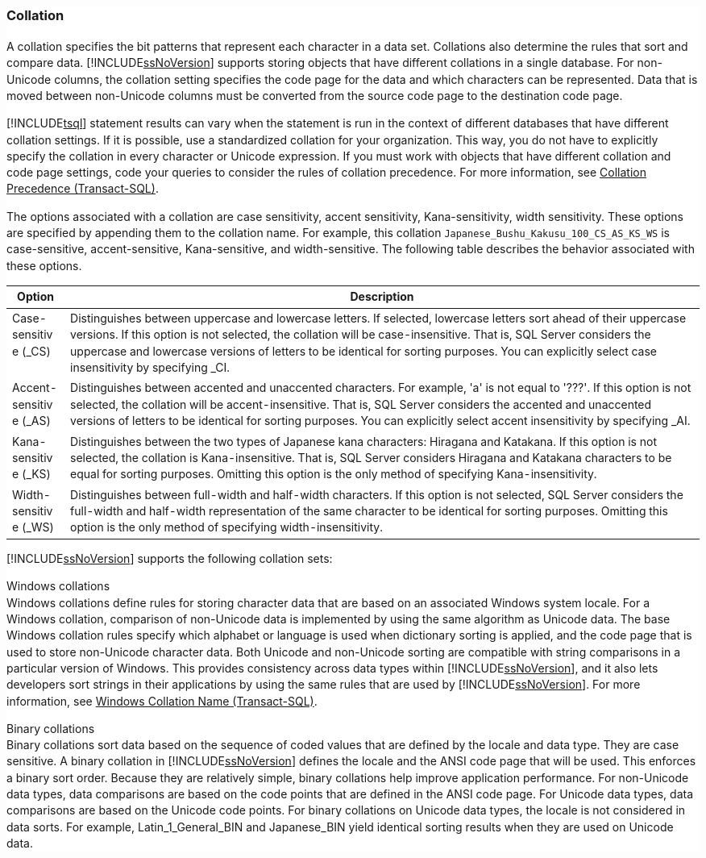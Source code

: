   
###  <a name="Collation_Defn"></a> Collation  
 A collation specifies the bit patterns that represent each character in a data set. Collations also determine the rules that sort and compare data. [!INCLUDE[ssNoVersion](../../includes/ssnoversion-md.md)] supports storing objects that have different collations in a single database. For non-Unicode columns, the collation setting specifies the code page for the data and which characters can be represented. Data that is moved between non-Unicode columns must be converted from the source code page to the destination code page.  
  
 [!INCLUDE[tsql](../../includes/tsql-md.md)] statement results can vary when the statement is run in the context of different databases that have different collation settings. If it is possible, use a standardized collation for your organization. This way, you do not have to explicitly specify the collation in every character or Unicode expression. If you must work with objects that have different collation and code page settings, code your queries to consider the rules of collation precedence. For more information, see [Collation Precedence (Transact-SQL)](/sql/t-sql/statements/collation-precedence-transact-sql).  
  
 The options associated with a collation are case sensitivity, accent sensitivity, Kana-sensitivity, width sensitivity. These options are specified by appending them to the collation name. For example, this collation `Japanese_Bushu_Kakusu_100_CS_AS_KS_WS` is case-sensitive, accent-sensitive, Kana-sensitive, and width-sensitive. The following table describes the behavior associated with these options.  
  
|Option|Description|  
|------------|-----------------|  
|Case-sensitive (_CS)|Distinguishes between uppercase and lowercase letters. If selected, lowercase letters sort ahead of their uppercase versions. If this option is not selected, the collation will be case-insensitive. That is, SQL Server considers the uppercase and lowercase versions of letters to be identical for sorting purposes. You can explicitly select case insensitivity by specifying _CI.|  
|Accent-sensitive (_AS)|Distinguishes between accented and unaccented characters. For example, 'a' is not equal to '???'. If this option is not selected, the collation will be accent-insensitive. That is, SQL Server considers the accented and unaccented versions of letters to be identical for sorting purposes. You can explicitly select accent insensitivity by specifying _AI.|  
|Kana-sensitive (_KS)|Distinguishes between the two types of Japanese kana characters: Hiragana and Katakana. If this option is not selected, the collation is Kana-insensitive. That is, SQL Server considers Hiragana and Katakana characters to be equal for sorting purposes. Omitting this option is the only method of specifying Kana-insensitivity.|  
|Width-sensitive (_WS)|Distinguishes between full-width and half-width characters. If this option is not selected, SQL Server considers the full-width and half-width representation of the same character to be identical for sorting purposes. Omitting this option is the only method of specifying width-insensitivity.|  
  
 [!INCLUDE[ssNoVersion](../../includes/ssnoversion-md.md)] supports the following collation sets:  
  
 Windows collations  
 Windows collations define rules for storing character data that are based on an associated Windows system locale. For a Windows collation, comparison of non-Unicode data is implemented by using the same algorithm as Unicode data. The base Windows collation rules specify which alphabet or language is used when dictionary sorting is applied, and the code page that is used to store non-Unicode character data. Both Unicode and non-Unicode sorting are compatible with string comparisons in a particular version of Windows. This provides consistency across data types within [!INCLUDE[ssNoVersion](../../includes/ssnoversion-md.md)], and it also lets developers sort strings in their applications by using the same rules that are used by [!INCLUDE[ssNoVersion](../../includes/ssnoversion-md.md)]. For more information, see [Windows Collation Name &#40;Transact-SQL&#41;](/sql/t-sql/statements/windows-collation-name-transact-sql).  
  
 Binary collations  
 Binary collations sort data based on the sequence of coded values that are defined by the locale and data type. They are case sensitive. A binary collation in [!INCLUDE[ssNoVersion](../../includes/ssnoversion-md.md)] defines the locale and the ANSI code page that will be used. This enforces a binary sort order. Because they are relatively simple, binary collations help improve application performance. For non-Unicode data types, data comparisons are based on the code points that are defined in the ANSI code page. For Unicode data types, data comparisons are based on the Unicode code points. For binary collations on Unicode data types, the locale is not considered in data sorts. For example, Latin_1_General_BIN and Japanese_BIN yield identical sorting results when they are used on Unicode data.  
  